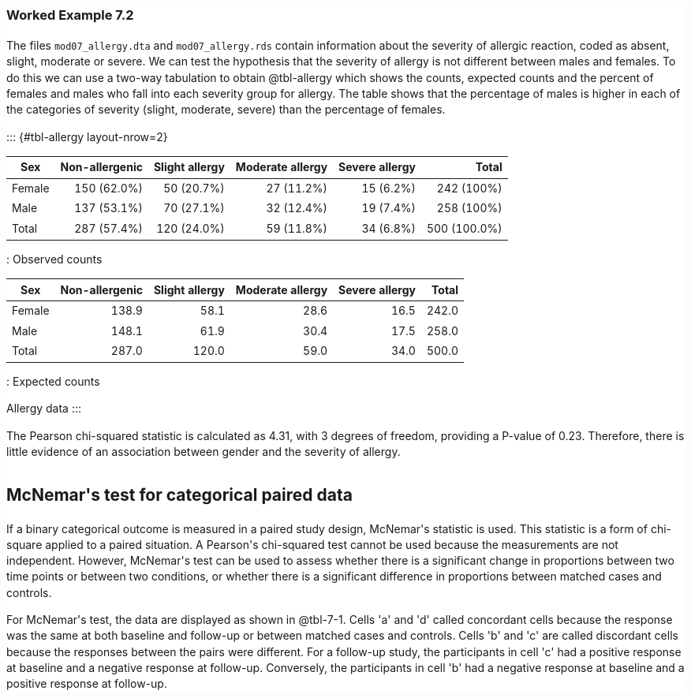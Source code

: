 ### Worked Example 7.2

The files `mod07_allergy.dta` and `mod07_allergy.rds` contain information about the severity of allergic reaction, coded as absent, slight, moderate or severe. We can test the hypothesis that the severity of allergy is not different between males and females. To do this we can use a two-way tabulation to obtain @tbl-allergy which shows the counts, expected counts and the percent of females and males who fall into each severity group for allergy. The table shows that the percentage of males is higher in each of the categories of severity (slight, moderate, severe) than the percentage of females.

::: {#tbl-allergy layout-nrow=2}

| Sex    | Non-allergenic | Slight allergy | Moderate allergy | Severe allergy |        Total |
|--------|---------------:|---------------:|-----------------:|---------------:|-------------:|
| Female |    150 (62.0%) |     50 (20.7%) |       27 (11.2%) |      15 (6.2%) |   242 (100%) |
| Male   |    137 (53.1%) |     70 (27.1%) |       32 (12.4%) |      19 (7.4%) |   258 (100%) |
| Total  |    287 (57.4%) |    120 (24.0%) |       59 (11.8%) |      34 (6.8%) | 500 (100.0%) |

: Observed counts

| Sex    | Non-allergenic | Slight allergy | Moderate allergy | Severe allergy | Total |
|--------|---------------:|---------------:|-----------------:|---------------:|------:|
| Female |          138.9 |           58.1 |             28.6 |           16.5 | 242.0 |
| Male   |          148.1 |           61.9 |             30.4 |           17.5 | 258.0 |
| Total  |          287.0 |          120.0 |             59.0 |           34.0 | 500.0 |

: Expected counts

Allergy data
:::

The Pearson chi-squared statistic is calculated as 4.31, with 3 degrees of freedom, providing a P-value of 0.23. Therefore, there is little evidence of an association between gender and the severity of allergy.

## McNemar's test for categorical paired data

If a binary categorical outcome is measured in a paired study design, McNemar's statistic is used. This statistic is a form of chi-square applied to a paired situation. A Pearson's chi-squared test cannot be used because the measurements are not independent. However, McNemar's test can be used to assess whether there is a significant change in proportions between two time points or between two conditions, or whether there is a significant difference in proportions between matched cases and controls.

For McNemar's test, the data are displayed as shown in @tbl-7-1. Cells 'a' and 'd' called concordant cells because the response was the same at both baseline and follow-up or between matched cases and controls. Cells 'b' and 'c' are called discordant cells because the responses between the pairs were different. For a follow-up study, the participants in cell 'c' had a positive response at baseline and a negative response at follow-up. Conversely, the participants in cell 'b' had a negative response at baseline and a positive response at follow-up.
